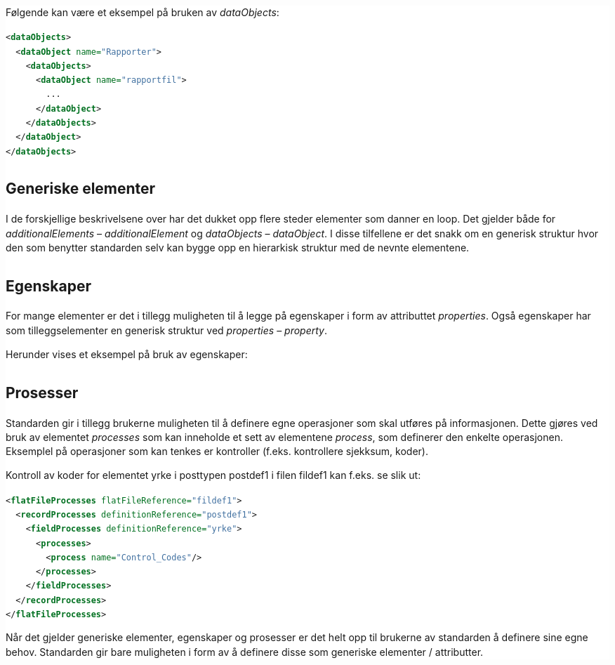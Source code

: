 Følgende kan være et eksempel på bruken av *dataObjects*:

```xml
<dataObjects>
  <dataObject name="Rapporter">
    <dataObjects>
      <dataObject name="rapportfil">
        ...
      </dataObject>
    </dataObjects>
  </dataObject>
</dataObjects>
```

## Generiske elementer

I de forskjellige beskrivelsene over har det dukket opp flere steder elementer som danner en loop. Det gjelder både for *additionalElements* – *additionalElement* og *dataObjects* – *dataObject*. I disse tilfellene er det snakk om en generisk struktur hvor den som benytter standarden selv kan bygge opp en hierarkisk struktur med de nevnte elementene.

## Egenskaper

For mange elementer er det i tillegg muligheten til å legge på egenskaper i form av attributtet *properties*. Også egenskaper har som tilleggselementer en generisk struktur ved *properties* – *property*.

Herunder vises et eksempel på bruk av egenskaper:

```xml

```

## Prosesser

Standarden gir i tillegg brukerne muligheten til å definere egne operasjoner som skal utføres på informasjonen. Dette gjøres ved bruk av elementet *processes* som kan inneholde et sett av elementene *process*, som definerer den enkelte operasjonen. Eksemplel på operasjoner som kan tenkes er kontroller (f.eks. kontrollere sjekksum, koder).

Kontroll av koder for elementet yrke i posttypen postdef1 i filen fildef1 kan f.eks. se slik ut:

```xml
<flatFileProcesses flatFileReference="fildef1">
  <recordProcesses definitionReference="postdef1">
    <fieldProcesses definitionReference="yrke">
      <processes>
        <process name="Control_Codes"/>
      </processes>
    </fieldProcesses>
  </recordProcesses>
</flatFileProcesses>
```

Når det gjelder generiske elementer, egenskaper og prosesser er det helt opp til brukerne av standarden å definere sine egne behov. Standarden gir bare muligheten i form av å definere disse som generiske elementer / attributter.
